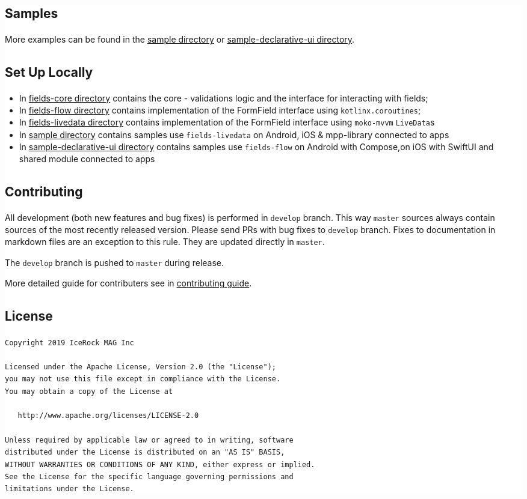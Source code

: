 ## Samples
More examples can be found in the [sample directory](sample) or [sample-declarative-ui directory](sample-declarative-ui).

## Set Up Locally 
- In [fields-core directory](fields-core) contains the core - validations logic and the interface for interacting with fields;
- In [fields-flow directory](fields-flow) contains implementation of the FormField interface using `kotlinx.coroutines`;
- In [fields-livedata directory](fields-livedata) contains implementation of the FormField interface using `moko-mvvm` `LiveData`s
- In [sample directory](sample) contains samples use `fields-livedata` on Android, iOS & mpp-library connected to apps
- In [sample-declarative-ui directory](sample-declarative-ui) contains samples use `fields-flow` on Android with Compose,on iOS with SwiftUI and shared module connected to apps

## Contributing
All development (both new features and bug fixes) is performed in `develop` branch. This way `master` sources always contain sources of the most recently released version. Please send PRs with bug fixes to `develop` branch. Fixes to documentation in markdown files are an exception to this rule. They are updated directly in `master`.

The `develop` branch is pushed to `master` during release.

More detailed guide for contributers see in [contributing guide](CONTRIBUTING.md).

## License
        
    Copyright 2019 IceRock MAG Inc
    
    Licensed under the Apache License, Version 2.0 (the "License");
    you may not use this file except in compliance with the License.
    You may obtain a copy of the License at
    
       http://www.apache.org/licenses/LICENSE-2.0
    
    Unless required by applicable law or agreed to in writing, software
    distributed under the License is distributed on an "AS IS" BASIS,
    WITHOUT WARRANTIES OR CONDITIONS OF ANY KIND, either express or implied.
    See the License for the specific language governing permissions and
    limitations under the License.
